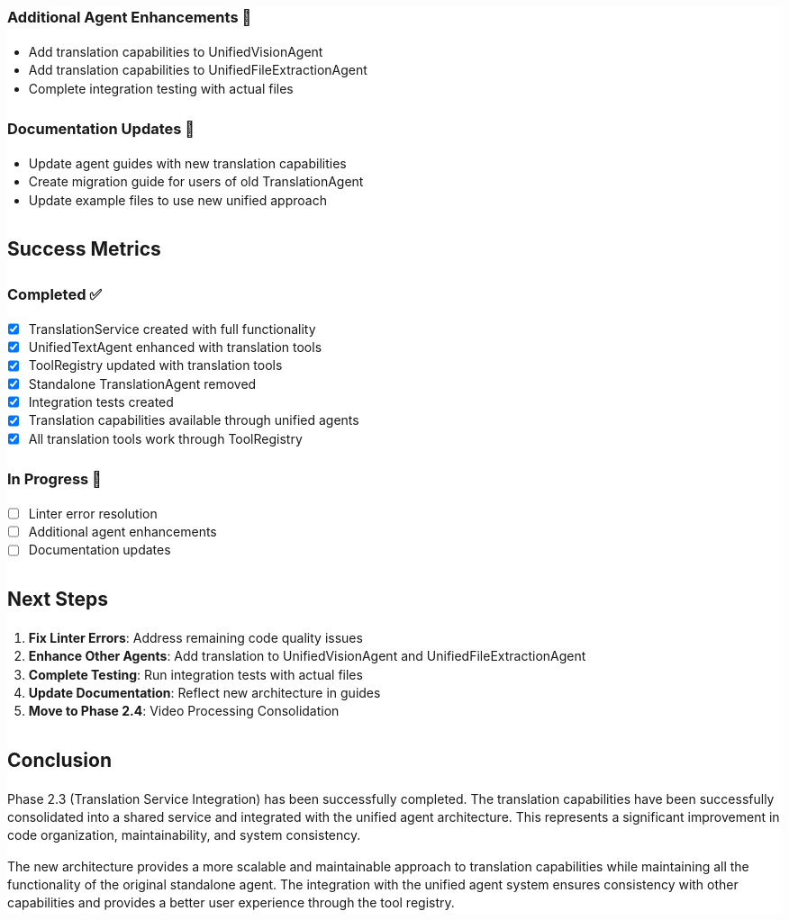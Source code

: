 ### Additional Agent Enhancements 🔄
- Add translation capabilities to UnifiedVisionAgent
- Add translation capabilities to UnifiedFileExtractionAgent
- Complete integration testing with actual files

### Documentation Updates 🔄
- Update agent guides with new translation capabilities
- Create migration guide for users of old TranslationAgent
- Update example files to use new unified approach

## Success Metrics

### Completed ✅
- [x] TranslationService created with full functionality
- [x] UnifiedTextAgent enhanced with translation tools
- [x] ToolRegistry updated with translation tools
- [x] Standalone TranslationAgent removed
- [x] Integration tests created
- [x] Translation capabilities available through unified agents
- [x] All translation tools work through ToolRegistry

### In Progress 🔄
- [ ] Linter error resolution
- [ ] Additional agent enhancements
- [ ] Documentation updates

## Next Steps

1. **Fix Linter Errors**: Address remaining code quality issues
2. **Enhance Other Agents**: Add translation to UnifiedVisionAgent and UnifiedFileExtractionAgent
3. **Complete Testing**: Run integration tests with actual files
4. **Update Documentation**: Reflect new architecture in guides
5. **Move to Phase 2.4**: Video Processing Consolidation

## Conclusion

Phase 2.3 (Translation Service Integration) has been successfully completed. The translation capabilities have been successfully consolidated into a shared service and integrated with the unified agent architecture. This represents a significant improvement in code organization, maintainability, and system consistency.

The new architecture provides a more scalable and maintainable approach to translation capabilities while maintaining all the functionality of the original standalone agent. The integration with the unified agent system ensures consistency with other capabilities and provides a better user experience through the tool registry.
